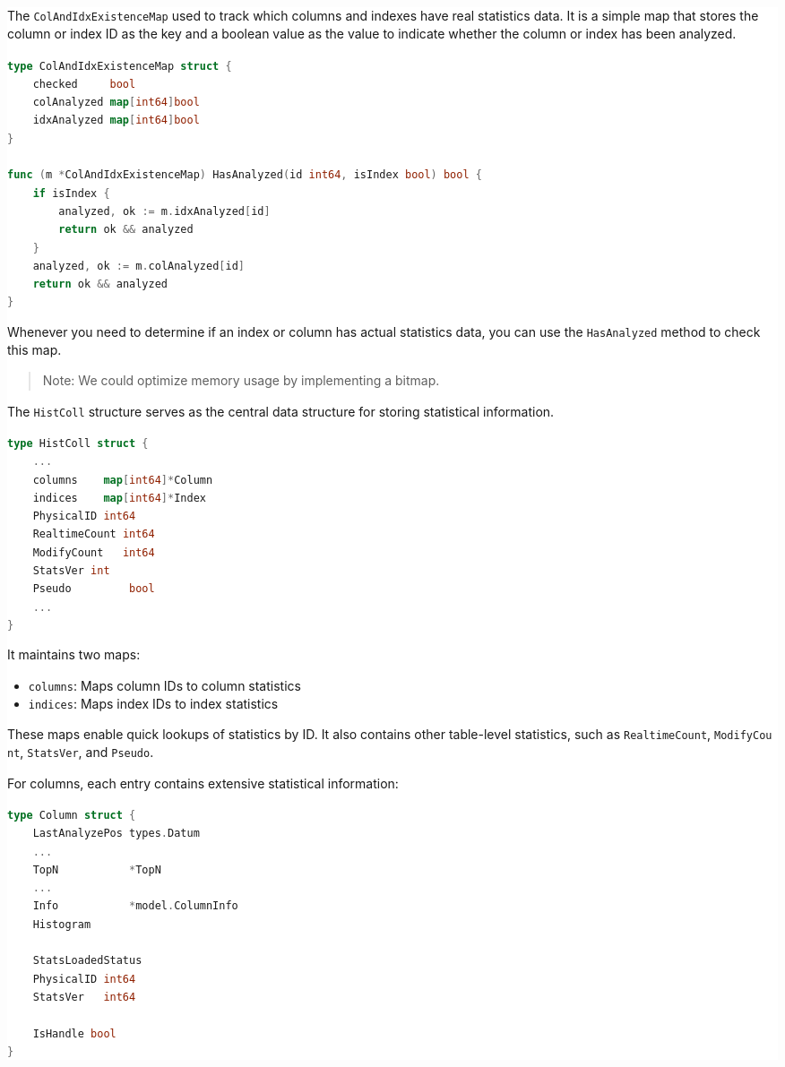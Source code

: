 The `ColAndIdxExistenceMap` used to track which columns and indexes have real statistics data. It is a simple map that stores the column or index ID as the key and a boolean value as the value to indicate whether the column or index has been analyzed.

```go
type ColAndIdxExistenceMap struct {
	checked     bool
	colAnalyzed map[int64]bool
	idxAnalyzed map[int64]bool
}

func (m *ColAndIdxExistenceMap) HasAnalyzed(id int64, isIndex bool) bool {
	if isIndex {
		analyzed, ok := m.idxAnalyzed[id]
		return ok && analyzed
	}
	analyzed, ok := m.colAnalyzed[id]
	return ok && analyzed
}
```

Whenever you need to determine if an index or column has actual statistics data, you can use the `HasAnalyzed` method to check this map.

> Note: We could optimize memory usage by implementing a bitmap.

The `HistColl` structure serves as the central data structure for storing statistical information.

```go
type HistColl struct {
    ...
	columns    map[int64]*Column
	indices    map[int64]*Index
	PhysicalID int64
	RealtimeCount int64
	ModifyCount   int64
	StatsVer int
	Pseudo         bool
	...
}
```

It maintains two maps:
- `columns`: Maps column IDs to column statistics
- `indices`: Maps index IDs to index statistics

These maps enable quick lookups of statistics by ID. It also contains other table-level statistics, such as `RealtimeCount`, `ModifyCount`, `StatsVer`, and `Pseudo`.

For columns, each entry contains extensive statistical information:

```go
type Column struct {
	LastAnalyzePos types.Datum
	...
	TopN           *TopN
	...
	Info           *model.ColumnInfo
	Histogram

	StatsLoadedStatus
	PhysicalID int64
	StatsVer   int64

	IsHandle bool
}
```


[a high-performance cache library]: https://github.com/dgraph-io/ristretto